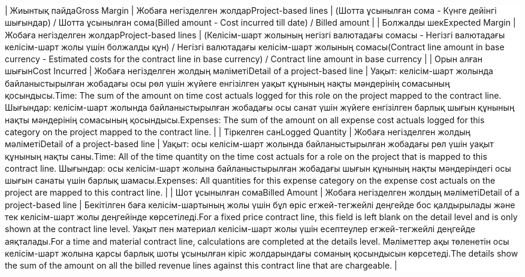 | <span data-ttu-id="a24e7-196">Жиынтық пайда</span><span class="sxs-lookup"><span data-stu-id="a24e7-196">Gross Margin</span></span> | <span data-ttu-id="a24e7-197">Жобаға негізделген жолдар</span><span class="sxs-lookup"><span data-stu-id="a24e7-197">Project-based lines</span></span> | <span data-ttu-id="a24e7-198">(Шотта ұсынылған сома - Күнге дейінгі шығындар) / Шотта ұсынылған сома</span><span class="sxs-lookup"><span data-stu-id="a24e7-198">(Billed amount - Cost incurred till date) / Billed amount</span></span> |
| <span data-ttu-id="a24e7-199">Болжалды шек</span><span class="sxs-lookup"><span data-stu-id="a24e7-199">Expected Margin</span></span> | <span data-ttu-id="a24e7-200">Жобаға негізделген жолдар</span><span class="sxs-lookup"><span data-stu-id="a24e7-200">Project-based lines</span></span> | <span data-ttu-id="a24e7-201">(Келісім-шарт жолының негізгі валютадағы сомасы - Негізгі валютадағы келісім-шарт жолы үшін болжалды құн) / Негізгі валютадағы келісім-шарт жолының сомасы</span><span class="sxs-lookup"><span data-stu-id="a24e7-201">(Contract line amount in base currency - Estimated costs for the contract line in base currency) / Contract line amount in base currency</span></span> |
| <span data-ttu-id="a24e7-202">Орын алған шығын</span><span class="sxs-lookup"><span data-stu-id="a24e7-202">Cost Incurred</span></span> | <span data-ttu-id="a24e7-203">Жобаға негізделген жолдың мәліметі</span><span class="sxs-lookup"><span data-stu-id="a24e7-203">Detail of a project-based line</span></span> | <span data-ttu-id="a24e7-204">Уақыт: келісім-шарт жолында байланыстырылған жобадағы осы рөл үшін жүйеге енгізілген уақыт құнының нақты мәндерінің сомасының қосындысы.</span><span class="sxs-lookup"><span data-stu-id="a24e7-204">Time: The sum of the amount on time cost actuals logged for this role on the project mapped to the contract line.</span></span> <span data-ttu-id="a24e7-205">Шығындар: келісім-шарт жолында байланыстырылған жобадағы осы санат үшін жүйеге енгізілген барлық шығын құнының нақты мәндерінің сомасының қосындысы.</span><span class="sxs-lookup"><span data-stu-id="a24e7-205">Expenses: The sum of the amount on all expense cost actuals logged for this category on the project mapped to the contract line.</span></span> |
| <span data-ttu-id="a24e7-206">Тіркелген сан</span><span class="sxs-lookup"><span data-stu-id="a24e7-206">Logged Quantity</span></span> | <span data-ttu-id="a24e7-207">Жобаға негізделген жолдың мәліметі</span><span class="sxs-lookup"><span data-stu-id="a24e7-207">Detail of a project-based line</span></span> | <span data-ttu-id="a24e7-208">Уақыт: осы келісім-шарт жолында байланыстырылған жобадағы рөл үшін уақыт құнының нақты саны.</span><span class="sxs-lookup"><span data-stu-id="a24e7-208">Time: All of the time quantity on the time cost actuals for a role on the project that is mapped to this contract line.</span></span> <span data-ttu-id="a24e7-209">Шығындар: осы келісім-шарт жолына байланыстырылған жобадағы шығын құнының нақты мәндеріндегі осы шығын санаты үшін барлық шамасы.</span><span class="sxs-lookup"><span data-stu-id="a24e7-209">Expenses: All quantities for this expense category on the expense cost actuals on the project are mapped to this contract line.</span></span> |
| <span data-ttu-id="a24e7-210">Шот ұсынылған сома</span><span class="sxs-lookup"><span data-stu-id="a24e7-210">Billed Amount</span></span> | <span data-ttu-id="a24e7-211">Жобаға негізделген жолдың мәліметі</span><span class="sxs-lookup"><span data-stu-id="a24e7-211">Detail of a project-based line</span></span> | <span data-ttu-id="a24e7-212">Бекітілген баға келісім-шартының жолы үшін бұл өріс егжей-тегжейлі деңгейде бос қалдырылады және тек келісім-шарт жолы деңгейінде көрсетіледі.</span><span class="sxs-lookup"><span data-stu-id="a24e7-212">For a fixed price contract line, this field is left blank on the detail level and is only shown at the contract line level.</span></span> <span data-ttu-id="a24e7-213">Уақыт пен материал келісім-шарт жолы үшін есептеулер егжей-тегжейлі деңгейде аяқталады.</span><span class="sxs-lookup"><span data-stu-id="a24e7-213">For a time and material contract line, calculations are completed at the details level.</span></span> <span data-ttu-id="a24e7-214">Мәліметтер ақы төленетін осы келісім-шарт жолына қарсы барлық шоты ұсынылған кіріс жолдарындағы соманың қосындысын көрсетеді.</span><span class="sxs-lookup"><span data-stu-id="a24e7-214">The details show the sum of the amount on all the billed revenue lines against this contract line that are chargeable.</span></span> |